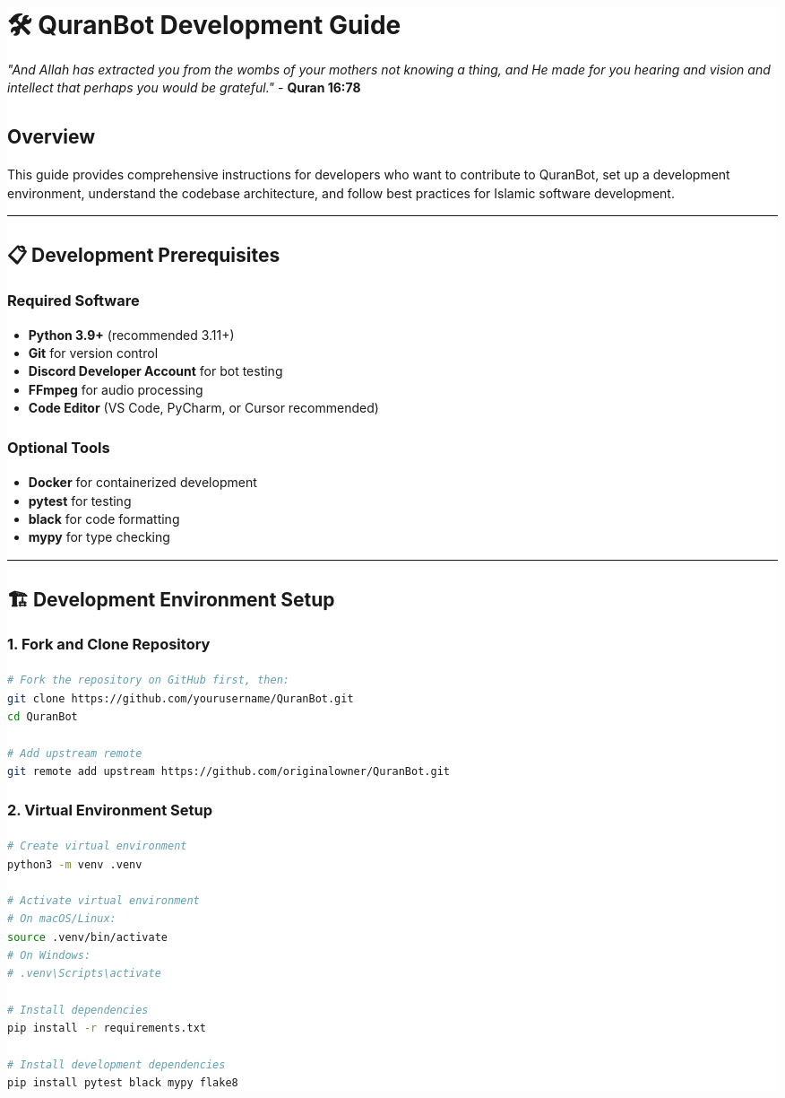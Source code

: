 # 🛠️ QuranBot Development Guide

*"And Allah has extracted you from the wombs of your mothers not knowing a thing, and He made for you hearing and vision and intellect that perhaps you would be grateful."* - **Quran 16:78**

## Overview

This guide provides comprehensive instructions for developers who want to contribute to QuranBot, set up a development environment, understand the codebase architecture, and follow best practices for Islamic software development.

---

## 📋 Development Prerequisites

### Required Software
- **Python 3.9+** (recommended 3.11+)
- **Git** for version control
- **Discord Developer Account** for bot testing
- **FFmpeg** for audio processing
- **Code Editor** (VS Code, PyCharm, or Cursor recommended)

### Optional Tools
- **Docker** for containerized development
- **pytest** for testing
- **black** for code formatting
- **mypy** for type checking

---

## 🏗️ Development Environment Setup

### 1. Fork and Clone Repository

```bash
# Fork the repository on GitHub first, then:
git clone https://github.com/yourusername/QuranBot.git
cd QuranBot

# Add upstream remote
git remote add upstream https://github.com/originalowner/QuranBot.git
```

### 2. Virtual Environment Setup

```bash
# Create virtual environment
python3 -m venv .venv

# Activate virtual environment
# On macOS/Linux:
source .venv/bin/activate
# On Windows:
# .venv\Scripts\activate

# Install dependencies
pip install -r requirements.txt

# Install development dependencies
pip install pytest black mypy flake8
```
